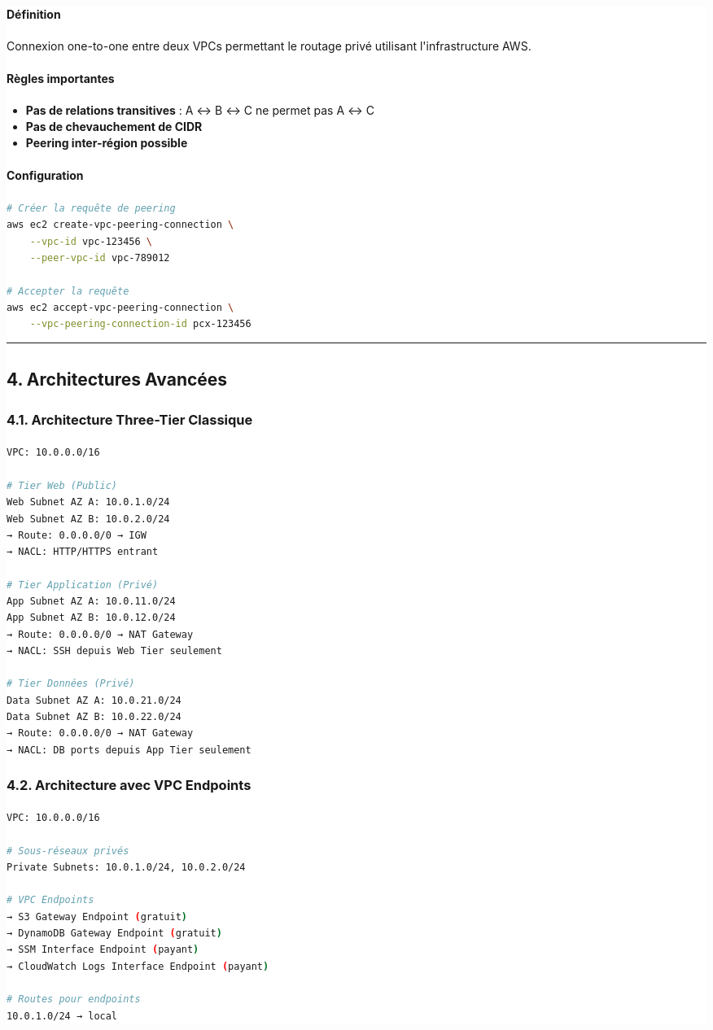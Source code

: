 #### Définition
Connexion one-to-one entre deux VPCs permettant le routage privé utilisant l'infrastructure AWS.

#### Règles importantes
- **Pas de relations transitives** : A ↔ B ↔ C ne permet pas A ↔ C
- **Pas de chevauchement de CIDR**
- **Peering inter-région possible**

#### Configuration
```bash
# Créer la requête de peering
aws ec2 create-vpc-peering-connection \
    --vpc-id vpc-123456 \
    --peer-vpc-id vpc-789012

# Accepter la requête
aws ec2 accept-vpc-peering-connection \
    --vpc-peering-connection-id pcx-123456
```

---

## 4. Architectures Avancées

### 4.1. Architecture Three-Tier Classique

```bash
VPC: 10.0.0.0/16

# Tier Web (Public)
Web Subnet AZ A: 10.0.1.0/24
Web Subnet AZ B: 10.0.2.0/24
→ Route: 0.0.0.0/0 → IGW
→ NACL: HTTP/HTTPS entrant

# Tier Application (Privé)
App Subnet AZ A: 10.0.11.0/24  
App Subnet AZ B: 10.0.12.0/24
→ Route: 0.0.0.0/0 → NAT Gateway
→ NACL: SSH depuis Web Tier seulement

# Tier Données (Privé)
Data Subnet AZ A: 10.0.21.0/24
Data Subnet AZ B: 10.0.22.0/24
→ Route: 0.0.0.0/0 → NAT Gateway
→ NACL: DB ports depuis App Tier seulement
```

### 4.2. Architecture avec VPC Endpoints

```bash
VPC: 10.0.0.0/16

# Sous-réseaux privés
Private Subnets: 10.0.1.0/24, 10.0.2.0/24

# VPC Endpoints
→ S3 Gateway Endpoint (gratuit)
→ DynamoDB Gateway Endpoint (gratuit)  
→ SSM Interface Endpoint (payant)
→ CloudWatch Logs Interface Endpoint (payant)

# Routes pour endpoints
10.0.1.0/24 → local
```